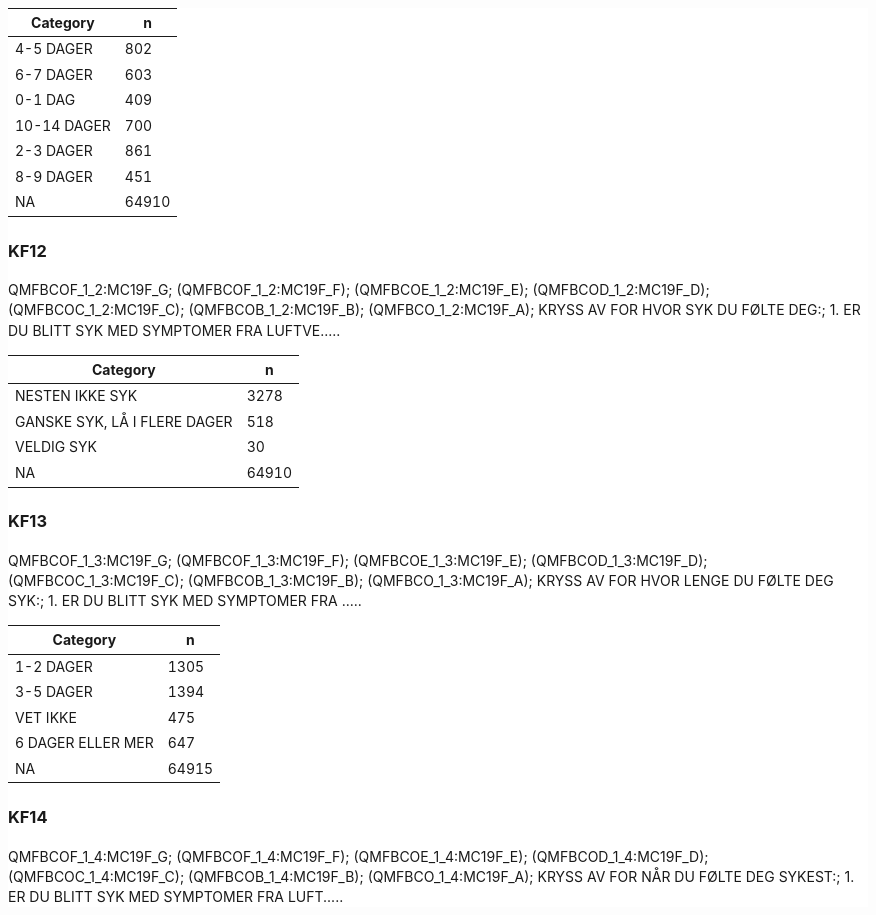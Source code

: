 
| Category | n |
| -------- | - |
| 4-5 DAGER | 802 |
| 6-7 DAGER | 603 |
| 0-1 DAG | 409 |
| 10-14 DAGER | 700 |
| 2-3 DAGER | 861 |
| 8-9 DAGER | 451 |
| NA | 64910 |


### KF12
QMFBCOF_1_2:MC19F_G; (QMFBCOF_1_2:MC19F_F); (QMFBCOE_1_2:MC19F_E); (QMFBCOD_1_2:MC19F_D); (QMFBCOC_1_2:MC19F_C); (QMFBCOB_1_2:MC19F_B); (QMFBCO_1_2:MC19F_A); KRYSS AV FOR HVOR SYK DU FØLTE DEG:; 1. ER DU BLITT SYK MED SYMPTOMER FRA LUFTVE.....


| Category | n |
| -------- | - |
| NESTEN IKKE SYK | 3278 |
| GANSKE SYK, LÅ I FLERE DAGER | 518 |
| VELDIG SYK | 30 |
| NA | 64910 |


### KF13
QMFBCOF_1_3:MC19F_G; (QMFBCOF_1_3:MC19F_F); (QMFBCOE_1_3:MC19F_E); (QMFBCOD_1_3:MC19F_D); (QMFBCOC_1_3:MC19F_C); (QMFBCOB_1_3:MC19F_B); (QMFBCO_1_3:MC19F_A); KRYSS AV FOR HVOR LENGE DU FØLTE DEG SYK:; 1. ER DU BLITT SYK MED SYMPTOMER FRA .....


| Category | n |
| -------- | - |
| 1-2 DAGER | 1305 |
| 3-5 DAGER | 1394 |
| VET IKKE | 475 |
| 6 DAGER ELLER MER | 647 |
| NA | 64915 |


### KF14
QMFBCOF_1_4:MC19F_G; (QMFBCOF_1_4:MC19F_F); (QMFBCOE_1_4:MC19F_E); (QMFBCOD_1_4:MC19F_D); (QMFBCOC_1_4:MC19F_C); (QMFBCOB_1_4:MC19F_B); (QMFBCO_1_4:MC19F_A); KRYSS AV FOR NÅR DU FØLTE DEG SYKEST:; 1. ER DU BLITT SYK MED SYMPTOMER FRA LUFT.....
